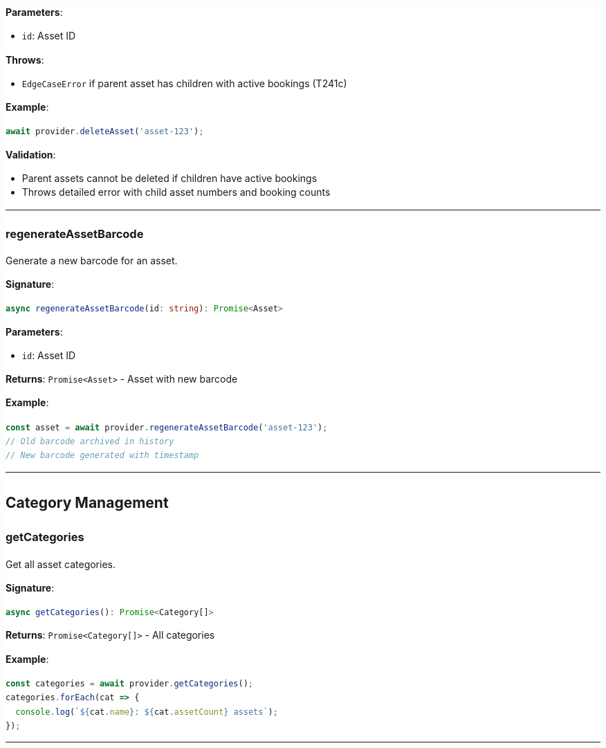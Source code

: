 **Parameters**:
- `id`: Asset ID

**Throws**: 
- `EdgeCaseError` if parent asset has children with active bookings (T241c)

**Example**:
```typescript
await provider.deleteAsset('asset-123');
```

**Validation**:
- Parent assets cannot be deleted if children have active bookings
- Throws detailed error with child asset numbers and booking counts

---

### regenerateAssetBarcode

Generate a new barcode for an asset.

**Signature**:
```typescript
async regenerateAssetBarcode(id: string): Promise<Asset>
```

**Parameters**:
- `id`: Asset ID

**Returns**: `Promise<Asset>` - Asset with new barcode

**Example**:
```typescript
const asset = await provider.regenerateAssetBarcode('asset-123');
// Old barcode archived in history
// New barcode generated with timestamp
```

---

## Category Management

### getCategories

Get all asset categories.

**Signature**:
```typescript
async getCategories(): Promise<Category[]>
```

**Returns**: `Promise<Category[]>` - All categories

**Example**:
```typescript
const categories = await provider.getCategories();
categories.forEach(cat => {
  console.log(`${cat.name}: ${cat.assetCount} assets`);
});
```

---
